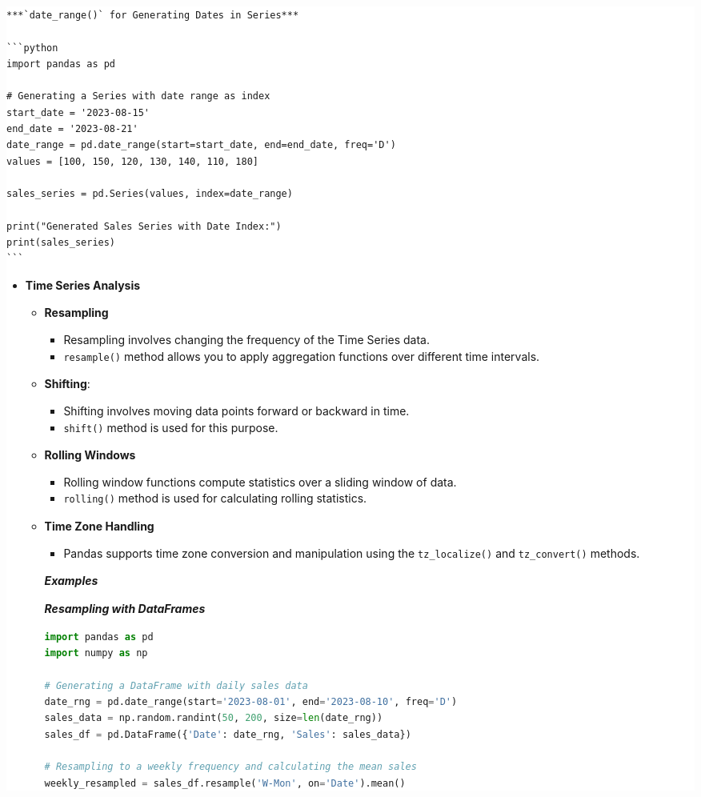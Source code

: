     ***`date_range()` for Generating Dates in Series***

    ```python
    import pandas as pd
    
    # Generating a Series with date range as index
    start_date = '2023-08-15'
    end_date = '2023-08-21'
    date_range = pd.date_range(start=start_date, end=end_date, freq='D')
    values = [100, 150, 120, 130, 140, 110, 180]
    
    sales_series = pd.Series(values, index=date_range)
    
    print("Generated Sales Series with Date Index:")
    print(sales_series)
    ```

* **Time Series Analysis**

  - **Resampling**

    - Resampling involves changing the frequency of the Time Series data.
    - `resample()` method allows you to apply aggregation functions over different time intervals.

  - **Shifting**:

    - Shifting involves moving data points forward or backward in time.
    - `shift()` method is used for this purpose.

  - **Rolling Windows**

    - Rolling window functions compute statistics over a sliding window of data.
    - `rolling()` method is used for calculating rolling statistics.

  - **Time Zone Handling**

    - Pandas supports time zone conversion and manipulation using the `tz_localize()` and `tz_convert()` methods.

    ***Examples***

    ***Resampling with  DataFrames***

    ```python
    import pandas as pd
    import numpy as np
    
    # Generating a DataFrame with daily sales data
    date_rng = pd.date_range(start='2023-08-01', end='2023-08-10', freq='D')
    sales_data = np.random.randint(50, 200, size=len(date_rng))
    sales_df = pd.DataFrame({'Date': date_rng, 'Sales': sales_data})
    
    # Resampling to a weekly frequency and calculating the mean sales
    weekly_resampled = sales_df.resample('W-Mon', on='Date').mean()
    